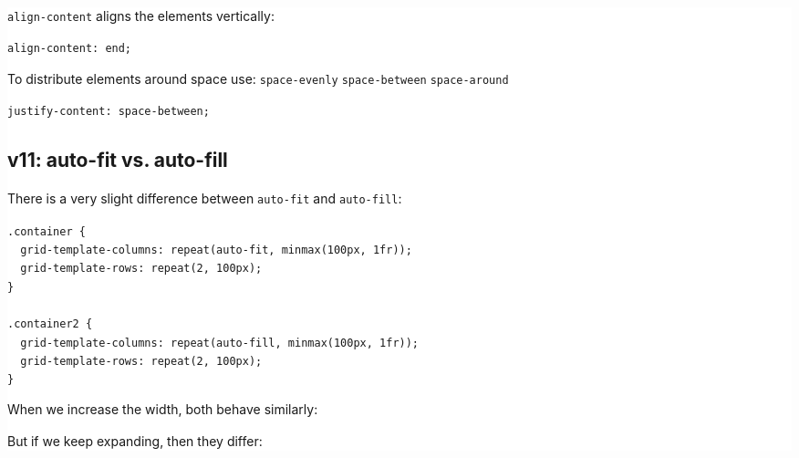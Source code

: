 <iframe src="cssgrid24.html" width="600" height="250"></iframe>

`align-content` aligns the elements vertically:

    align-content: end;

To distribute elements around space use: `space-evenly` `space-between` `space-around`

    justify-content: space-between;

<iframe src="cssgrid25.html" width="600" height="250"></iframe>

## v11: auto-fit vs. auto-fill

There is a very slight difference between `auto-fit` and `auto-fill`:

    .container {
      grid-template-columns: repeat(auto-fit, minmax(100px, 1fr));
      grid-template-rows: repeat(2, 100px);
    }

    .container2 {
      grid-template-columns: repeat(auto-fill, minmax(100px, 1fr));
      grid-template-rows: repeat(2, 100px);
    }

<iframe src="cssgrid26.html" width="260" height="550"></iframe>

When we increase the width, both behave similarly:

<iframe src="cssgrid26.html" width="460" height="550"></iframe>

But if we keep expanding, then they differ:

<iframe src="cssgrid26.html" width="660" height="550"></iframe>
